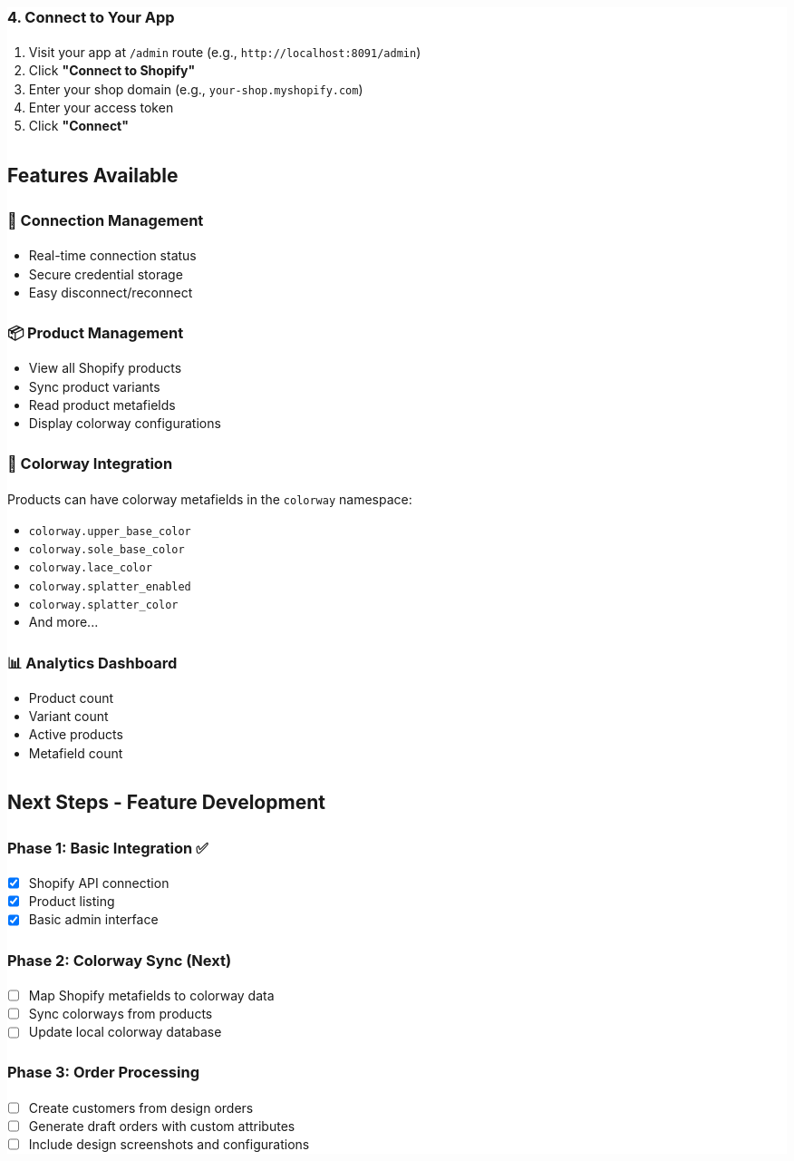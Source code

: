 ### 4. Connect to Your App
1. Visit your app at `/admin` route (e.g., `http://localhost:8091/admin`)
2. Click **"Connect to Shopify"**
3. Enter your shop domain (e.g., `your-shop.myshopify.com`)
4. Enter your access token
5. Click **"Connect"**

## Features Available

### 🔗 Connection Management
- Real-time connection status
- Secure credential storage
- Easy disconnect/reconnect

### 📦 Product Management
- View all Shopify products
- Sync product variants
- Read product metafields
- Display colorway configurations

### 🎨 Colorway Integration
Products can have colorway metafields in the `colorway` namespace:
- `colorway.upper_base_color`
- `colorway.sole_base_color`
- `colorway.lace_color`
- `colorway.splatter_enabled`
- `colorway.splatter_color`
- And more...

### 📊 Analytics Dashboard
- Product count
- Variant count
- Active products
- Metafield count

## Next Steps - Feature Development

### Phase 1: Basic Integration ✅
- [x] Shopify API connection
- [x] Product listing
- [x] Basic admin interface

### Phase 2: Colorway Sync (Next)
- [ ] Map Shopify metafields to colorway data
- [ ] Sync colorways from products
- [ ] Update local colorway database

### Phase 3: Order Processing
- [ ] Create customers from design orders
- [ ] Generate draft orders with custom attributes
- [ ] Include design screenshots and configurations

